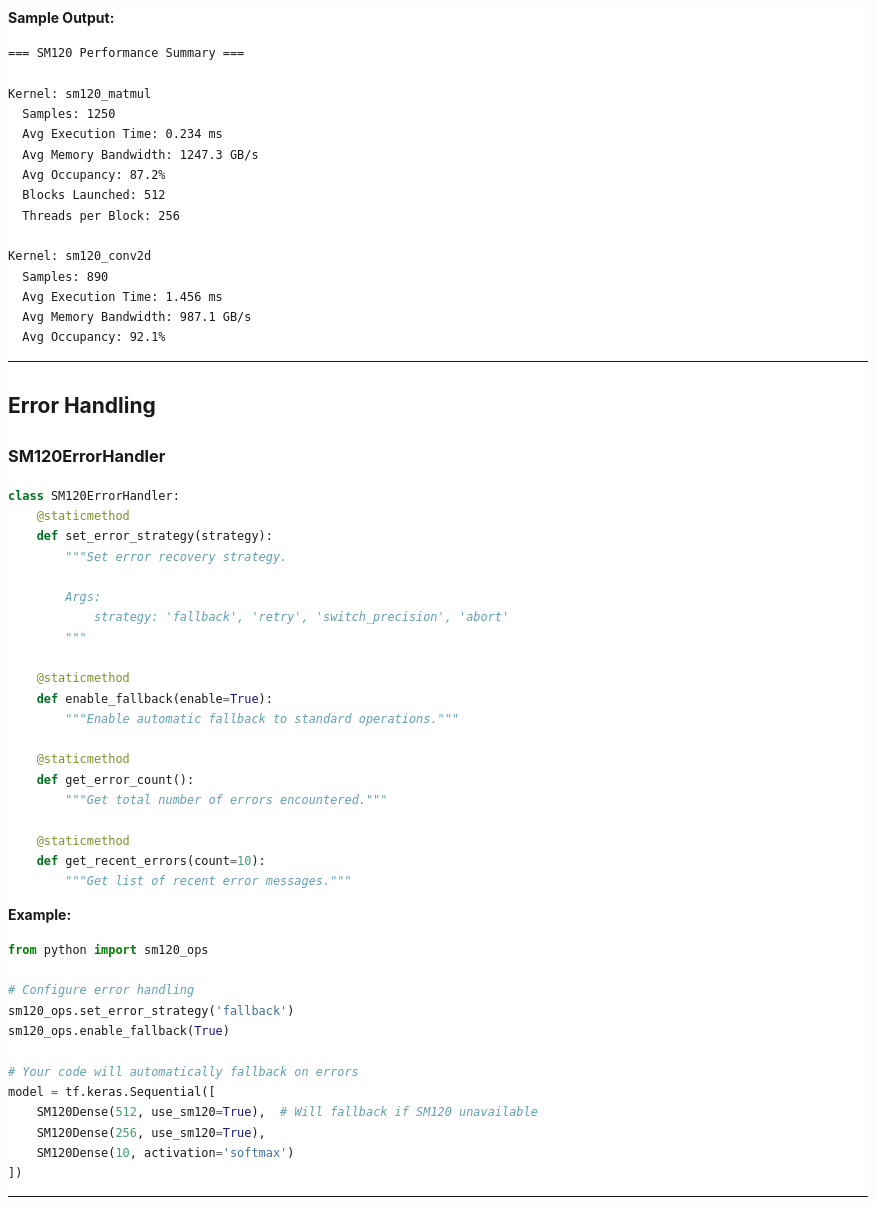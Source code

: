 **Sample Output:**
```
=== SM120 Performance Summary ===

Kernel: sm120_matmul
  Samples: 1250
  Avg Execution Time: 0.234 ms
  Avg Memory Bandwidth: 1247.3 GB/s
  Avg Occupancy: 87.2%
  Blocks Launched: 512
  Threads per Block: 256

Kernel: sm120_conv2d
  Samples: 890
  Avg Execution Time: 1.456 ms
  Avg Memory Bandwidth: 987.1 GB/s
  Avg Occupancy: 92.1%
```

---

## Error Handling

### SM120ErrorHandler

```python
class SM120ErrorHandler:
    @staticmethod
    def set_error_strategy(strategy):
        """Set error recovery strategy.
        
        Args:
            strategy: 'fallback', 'retry', 'switch_precision', 'abort'
        """
        
    @staticmethod
    def enable_fallback(enable=True):
        """Enable automatic fallback to standard operations."""
        
    @staticmethod
    def get_error_count():
        """Get total number of errors encountered."""
        
    @staticmethod
    def get_recent_errors(count=10):
        """Get list of recent error messages."""
```

**Example:**
```python
from python import sm120_ops

# Configure error handling
sm120_ops.set_error_strategy('fallback')
sm120_ops.enable_fallback(True)

# Your code will automatically fallback on errors
model = tf.keras.Sequential([
    SM120Dense(512, use_sm120=True),  # Will fallback if SM120 unavailable
    SM120Dense(256, use_sm120=True),
    SM120Dense(10, activation='softmax')
])
```

---
